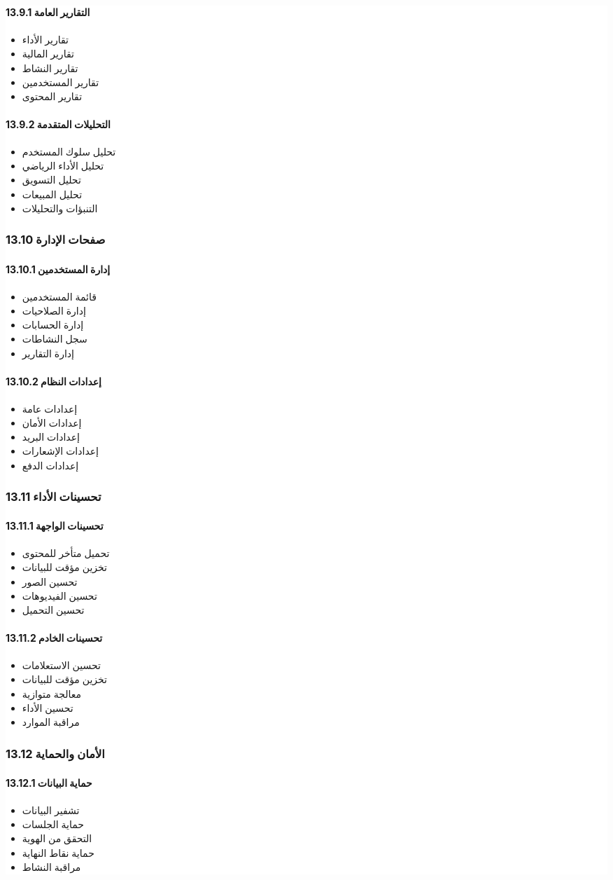 #### 13.9.1 التقارير العامة
- تقارير الأداء
- تقارير المالية
- تقارير النشاط
- تقارير المستخدمين
- تقارير المحتوى

#### 13.9.2 التحليلات المتقدمة
- تحليل سلوك المستخدم
- تحليل الأداء الرياضي
- تحليل التسويق
- تحليل المبيعات
- التنبؤات والتحليلات

### 13.10 صفحات الإدارة

#### 13.10.1 إدارة المستخدمين
- قائمة المستخدمين
- إدارة الصلاحيات
- إدارة الحسابات
- سجل النشاطات
- إدارة التقارير

#### 13.10.2 إعدادات النظام
- إعدادات عامة
- إعدادات الأمان
- إعدادات البريد
- إعدادات الإشعارات
- إعدادات الدفع

### 13.11 تحسينات الأداء

#### 13.11.1 تحسينات الواجهة
- تحميل متأخر للمحتوى
- تخزين مؤقت للبيانات
- تحسين الصور
- تحسين الفيديوهات
- تحسين التحميل

#### 13.11.2 تحسينات الخادم
- تحسين الاستعلامات
- تخزين مؤقت للبيانات
- معالجة متوازية
- تحسين الأداء
- مراقبة الموارد

### 13.12 الأمان والحماية

#### 13.12.1 حماية البيانات
- تشفير البيانات
- حماية الجلسات
- التحقق من الهوية
- حماية نقاط النهاية
- مراقبة النشاط
